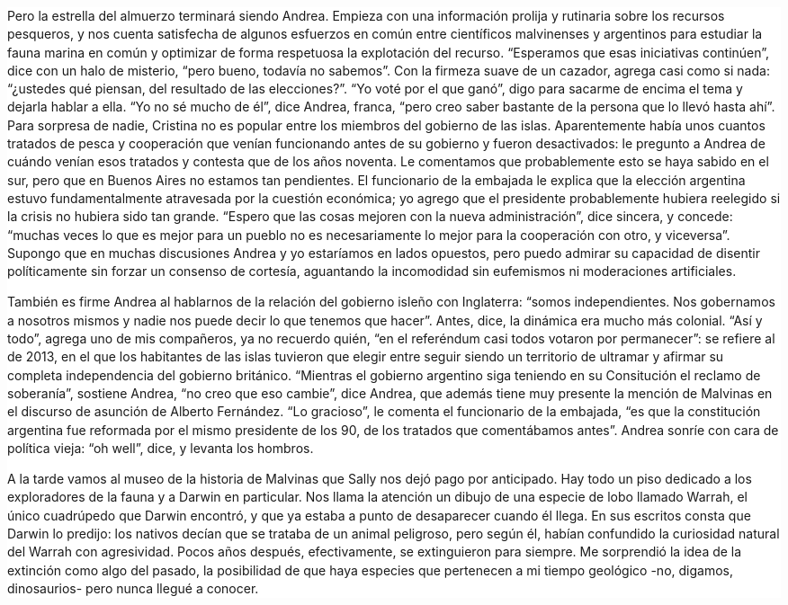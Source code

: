 Pero la estrella del almuerzo
terminará siendo Andrea. Empieza con una información prolija y rutinaria sobre
los recursos pesqueros, y nos cuenta satisfecha de algunos esfuerzos en común
entre científicos malvinenses y argentinos para estudiar la fauna marina en
común y optimizar de forma respetuosa la explotación del recurso. “Esperamos
que esas iniciativas continúen”, dice con un halo de misterio, “pero bueno,
todavía no sabemos”. Con la firmeza suave de un cazador, agrega casi como si
nada: “¿ustedes qué piensan, del resultado de las elecciones?”. “Yo voté por el
que ganó”, digo para sacarme de encima el tema y dejarla hablar a ella. “Yo no
sé mucho de él”, dice Andrea, franca, “pero creo saber bastante de la persona
que lo llevó hasta ahí”. Para sorpresa de nadie, Cristina no es popular entre
los miembros del gobierno de las islas. Aparentemente había unos cuantos
tratados de pesca y cooperación que venían funcionando antes de su gobierno y
fueron desactivados: le pregunto a Andrea de cuándo venían esos tratados y
contesta que de los años noventa. Le comentamos que probablemente esto se haya
sabido en el sur, pero que en Buenos Aires no estamos tan pendientes. El
funcionario de la embajada le explica que la elección argentina estuvo
fundamentalmente atravesada por la cuestión económica; yo agrego que el
presidente probablemente hubiera reelegido si la crisis no hubiera sido tan
grande. “Espero que las cosas mejoren con la nueva administración”, dice
sincera, y concede: “muchas veces lo que es mejor para un pueblo no es
necesariamente lo mejor para la cooperación con otro, y viceversa”. Supongo que
en muchas discusiones Andrea y yo estaríamos en lados opuestos, pero puedo
admirar su capacidad de disentir políticamente sin forzar un consenso de
cortesía, aguantando la incomodidad sin eufemismos ni moderaciones
artificiales.

También es firme Andrea al
hablarnos de la relación del gobierno isleño con Inglaterra: “somos
independientes. Nos gobernamos a nosotros mismos y nadie nos puede decir lo que
tenemos que hacer”. Antes, dice, la dinámica era mucho más colonial. “Así y
todo”, agrega uno de mis compañeros, ya no recuerdo quién, “en el referéndum
casi todos votaron por permanecer”: se refiere al de 2013, en el que los
habitantes de las islas tuvieron que elegir entre seguir siendo un territorio
de ultramar y afirmar su completa independencia del gobierno británico.
“Mientras el gobierno argentino siga teniendo en su Consitución el reclamo de
soberanía”, sostiene Andrea, “no creo que eso cambie”, dice Andrea, que además
tiene muy presente la mención de Malvinas en el discurso de asunción de Alberto
Fernández. “Lo gracioso”, le comenta el funcionario de la embajada, “es que la
constitución argentina fue reformada por el mismo presidente de los 90, de los
tratados que comentábamos antes”. Andrea sonríe con cara de política vieja: “oh
well”, dice, y levanta los hombros.

A la tarde vamos al museo de
la historia de Malvinas que Sally nos dejó pago por anticipado. Hay todo un
piso dedicado a los exploradores de la fauna y a Darwin en particular. Nos
llama la atención un dibujo de una especie de lobo llamado Warrah, el único cuadrúpedo
que Darwin encontró, y que ya estaba a punto de desaparecer cuando él llega. En
sus escritos consta que Darwin lo predijo: los nativos decían que se trataba de
un animal peligroso, pero según él, habían confundido la curiosidad natural del
Warrah con agresividad. Pocos años después, efectivamente, se extinguieron para
siempre. Me sorprendió la idea de la extinción como algo del pasado, la
posibilidad de que haya especies que pertenecen a mi tiempo geológico -no,
digamos, dinosaurios- pero nunca llegué a conocer.
